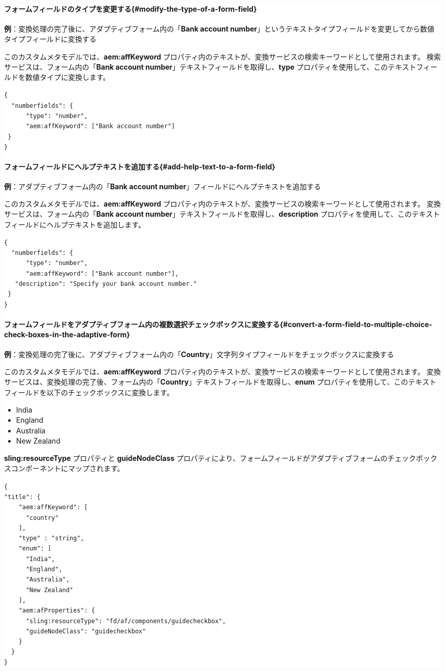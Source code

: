 #### フォームフィールドのタイプを変更する{#modify-the-type-of-a-form-field}

**例**：変換処理の完了後に、アダプティブフォーム内の「**Bank account number**」というテキストタイプフィールドを変更してから数値タイプフィールドに変換する

このカスタムメタモデルでは、**aem:affKeyword** プロパティ内のテキストが、変換サービスの検索キーワードとして使用されます。 検索サービスは、フォーム内の「**Bank account number**」テキストフィールドを取得し、**type** プロパティを使用して、このテキストフィールドを数値タイプに変換します。

```
{
  "numberfields": {
      "type": "number",
      "aem:affKeyword": ["Bank account number"]
 }
}
```

#### フォームフィールドにヘルプテキストを追加する{#add-help-text-to-a-form-field}

**例**：アダプティブフォーム内の「**Bank account number**」フィールドにヘルプテキストを追加する

このカスタムメタモデルでは、**aem:affKeyword** プロパティ内のテキストが、変換サービスの検索キーワードとして使用されます。 変換サービスは、フォーム内の「**Bank account number**」テキストフィールドを取得し、**description** プロパティを使用して、このテキストフィールドにヘルプテキストを追加します。

```
{
  "numberfields": {
      "type": "number",
      "aem:affKeyword": ["Bank account number"],
   "description": "Specify your bank account number."
 }
}
```

#### フォームフィールドをアダプティブフォーム内の複数選択チェックボックスに変換する{#convert-a-form-field-to-multiple-choice-check-boxes-in-the-adaptive-form}

**例**：変換処理の完了後に、アダプティブフォーム内の「**Country**」文字列タイプフィールドをチェックボックスに変換する

このカスタムメタモデルでは、**aem:affKeyword** プロパティ内のテキストが、変換サービスの検索キーワードとして使用されます。 変換サービスは、変換処理の完了後、フォーム内の「**Country**」テキストフィールドを取得し、**enum** プロパティを使用して、このテキストフィールドを以下のチェックボックスに変換します。

* India
* England
* Australia
* New Zealand

**sling:resourceType** プロパティと **guideNodeClass** プロパティにより、フォームフィールドがアダプティブフォームのチェックボックスコンポーネントにマップされます。

```
{
"title": {
    "aem:affKeyword": [
      "country"
    ],
    "type" : "string",
    "enum": [
      "India",
      "England",
      "Australia",
      "New Zealand"
    ],
    "aem:afProperties": {
      "sling:resourceType": "fd/af/components/guidecheckbox",
      "guideNodeClass": "guidecheckbox"
    }
  }
}
```
